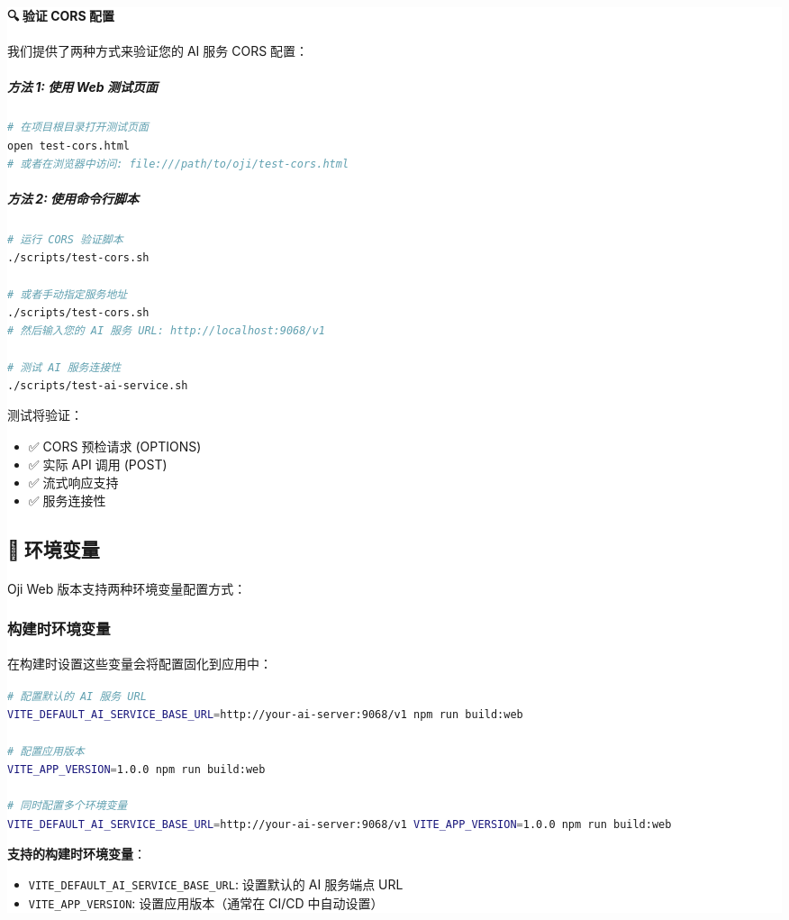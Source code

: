 #### 🔍 验证 CORS 配置

我们提供了两种方式来验证您的 AI 服务 CORS 配置：

##### 方法 1: 使用 Web 测试页面

```bash
# 在项目根目录打开测试页面
open test-cors.html
# 或者在浏览器中访问: file:///path/to/oji/test-cors.html
```

##### 方法 2: 使用命令行脚本

```bash
# 运行 CORS 验证脚本
./scripts/test-cors.sh

# 或者手动指定服务地址
./scripts/test-cors.sh
# 然后输入您的 AI 服务 URL: http://localhost:9068/v1

# 测试 AI 服务连接性
./scripts/test-ai-service.sh
```

测试将验证：

- ✅ CORS 预检请求 (OPTIONS)
- ✅ 实际 API 调用 (POST)
- ✅ 流式响应支持
- ✅ 服务连接性

## 🔧 环境变量

Oji Web 版本支持两种环境变量配置方式：

### 构建时环境变量

在构建时设置这些变量会将配置固化到应用中：

```bash
# 配置默认的 AI 服务 URL
VITE_DEFAULT_AI_SERVICE_BASE_URL=http://your-ai-server:9068/v1 npm run build:web

# 配置应用版本
VITE_APP_VERSION=1.0.0 npm run build:web

# 同时配置多个环境变量
VITE_DEFAULT_AI_SERVICE_BASE_URL=http://your-ai-server:9068/v1 VITE_APP_VERSION=1.0.0 npm run build:web
```

**支持的构建时环境变量**：

- `VITE_DEFAULT_AI_SERVICE_BASE_URL`: 设置默认的 AI 服务端点 URL
- `VITE_APP_VERSION`: 设置应用版本（通常在 CI/CD 中自动设置）
